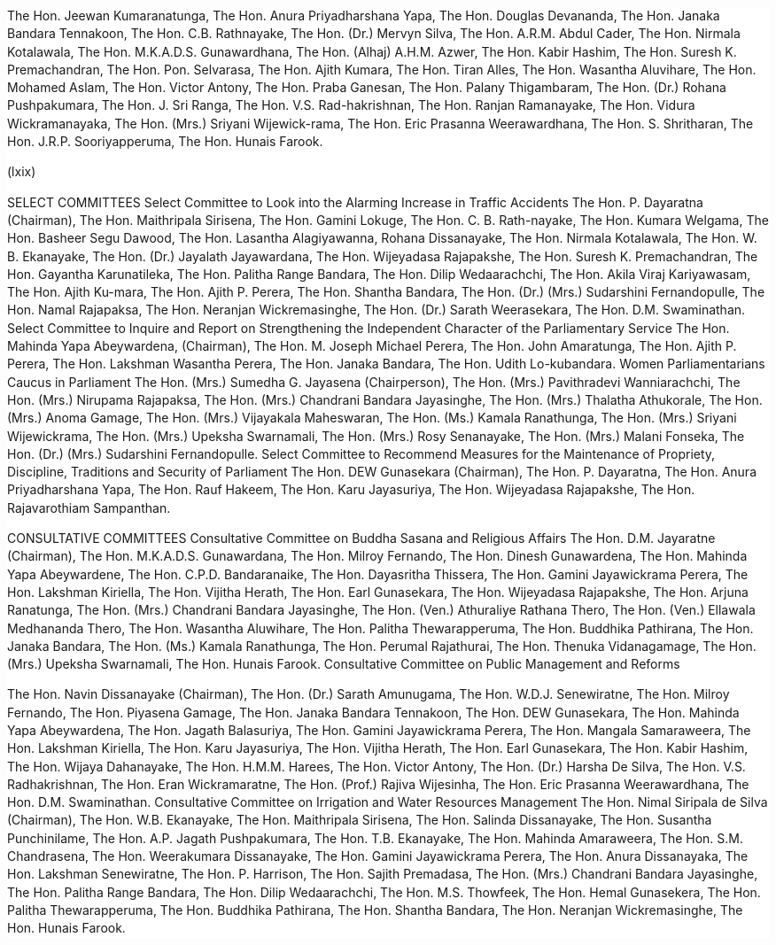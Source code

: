 The Hon. Jeewan Kumaranatunga, The Hon. Anura Priyadharshana Yapa, The Hon. Douglas Devananda, The Hon. Janaka Bandara Tennakoon, The Hon. C.B. Rathnayake, The Hon. (Dr.) Mervyn Silva, The Hon. A.R.M. Abdul Cader, The Hon. Nirmala Kotalawala, The Hon. M.K.A.D.S. Gunawardhana, The Hon. (Alhaj) A.H.M. Azwer, The Hon. Kabir Hashim, The Hon. Suresh K. Premachandran, The Hon. Pon. Selvarasa, The Hon. Ajith Kumara, The Hon. Tiran Alles, The Hon. Wasantha Aluvihare, The Hon. Mohamed Aslam, The Hon. Victor Antony, The Hon. Praba Ganesan, The Hon. Palany Thigambaram, The Hon. (Dr.) Rohana Pushpakumara, The Hon. J. Sri Ranga, The Hon. V.S. Rad-hakrishnan, The Hon. Ranjan Ramanayake, The Hon. Vidura Wickramanayaka, The Hon. (Mrs.) Sriyani Wijewick-rama, The Hon. Eric Prasanna Weerawardhana, The Hon. S. Shritharan, The Hon. J.R.P. Sooriyapperuma, The Hon. Hunais Farook.

(lxix)

SELECT COMMITTEES Select Committee to Look into the Alarming Increase in Traffic Accidents The Hon. P. Dayaratna (Chairman), The Hon. Maithripala Sirisena, The Hon. Gamini Lokuge, The Hon. C. B. Rath-nayake, The Hon. Kumara Welgama, The Hon. Basheer Segu Dawood, The Hon. Lasantha Alagiyawanna, Rohana Dissanayake, The Hon. Nirmala Kotalawala, The Hon. W. B. Ekanayake, The Hon. (Dr.) Jayalath Jayawardana, The Hon. Wijeyadasa Rajapakshe, The Hon. Suresh K. Premachandran, The Hon. Gayantha Karunatileka, The Hon. Palitha Range Bandara, The Hon. Dilip Wedaarachchi, The Hon. Akila Viraj Kariyawasam, The Hon. Ajith Ku-mara, The Hon. Ajith P. Perera, The Hon. Shantha Bandara, The Hon. (Dr.) (Mrs.) Sudarshini Fernandopulle, The Hon. Namal Rajapaksa, The Hon. Neranjan Wickremasinghe, The Hon. (Dr.) Sarath Weerasekara, The Hon. D.M. Swaminathan. Select Committee to Inquire and Report on Strengthening the Independent Character of the Parliamentary Service The Hon. Mahinda Yapa Abeywardena, (Chairman), The Hon. M. Joseph Michael Perera, The Hon. John Amaratunga, The Hon. Ajith P. Perera, The Hon. Lakshman Wasantha Perera, The Hon. Janaka Bandara, The Hon. Udith Lo-kubandara. Women Parliamentarians Caucus in Parliament The Hon. (Mrs.) Sumedha G. Jayasena (Chairperson), The Hon. (Mrs.) Pavithradevi Wanniarachchi, The Hon. (Mrs.) Nirupama Rajapaksa, The Hon. (Mrs.) Chandrani Bandara Jayasinghe, The Hon. (Mrs.) Thalatha Athukorale, The Hon. (Mrs.) Anoma Gamage, The Hon. (Mrs.) Vijayakala Maheswaran, The Hon. (Ms.) Kamala Ranathunga, The Hon. (Mrs.) Sriyani Wijewickrama, The Hon. (Mrs.) Upeksha Swarnamali, The Hon. (Mrs.) Rosy Senanayake, The Hon. (Mrs.) Malani Fonseka, The Hon. (Dr.) (Mrs.) Sudarshini Fernandopulle. Select Committee to Recommend Measures for the Maintenance of Propriety, Discipline, Traditions and Security of Parliament The Hon. DEW Gunasekara (Chairman), The Hon. P. Dayaratna, The Hon. Anura Priyadharshana Yapa, The Hon. Rauf Hakeem, The Hon. Karu Jayasuriya, The Hon. Wijeyadasa Rajapakshe, The Hon. Rajavarothiam Sampanthan.

CONSULTATIVE COMMITTEES Consultative Committee on Buddha Sasana and Religious Affairs The Hon. D.M. Jayaratne (Chairman), The Hon. M.K.A.D.S. Gunawardana, The Hon. Milroy Fernando, The Hon. Dinesh Gunawardena, The Hon. Mahinda Yapa Abeywardene, The Hon. C.P.D. Bandaranaike, The Hon. Dayasritha Thissera, The Hon. Gamini Jayawickrama Perera, The Hon. Lakshman Kiriella, The Hon. Vijitha Herath, The Hon. Earl Gunasekara, The Hon. Wijeyadasa Rajapakshe, The Hon. Arjuna Ranatunga, The Hon. (Mrs.) Chandrani Bandara Jayasinghe, The Hon. (Ven.) Athuraliye Rathana Thero, The Hon. (Ven.) Ellawala Medhananda Thero, The Hon. Wasantha Aluwihare, The Hon. Palitha Thewarapperuma, The Hon. Buddhika Pathirana, The Hon. Janaka Bandara, The Hon. (Ms.) Kamala Ranathunga, The Hon. Perumal Rajathurai, The Hon. Thenuka Vidanagamage, The Hon. (Mrs.) Upeksha Swarnamali, The Hon. Hunais Farook. Consultative Committee on Public Management and Reforms

The Hon. Navin Dissanayake (Chairman), The Hon. (Dr.) Sarath Amunugama, The Hon. W.D.J. Senewiratne, The Hon. Milroy Fernando, The Hon. Piyasena Gamage, The Hon. Janaka Bandara Tennakoon, The Hon. DEW Gunasekara, The Hon. Mahinda Yapa Abeywardena, The Hon. Jagath Balasuriya, The Hon. Gamini Jayawickrama Perera, The Hon. Mangala Samaraweera, The Hon. Lakshman Kiriella, The Hon. Karu Jayasuriya, The Hon. Vijitha Herath, The Hon. Earl Gunasekara, The Hon. Kabir Hashim, The Hon. Wijaya Dahanayake, The Hon. H.M.M. Harees, The Hon. Victor Antony, The Hon. (Dr.) Harsha De Silva, The Hon. V.S. Radhakrishnan, The Hon. Eran Wickramaratne, The Hon. (Prof.) Rajiva Wijesinha, The Hon. Eric Prasanna Weerawardhana, The Hon. D.M. Swaminathan. Consultative Committee on Irrigation and Water Resources Management The Hon. Nimal Siripala de Silva (Chairman), The Hon. W.B. Ekanayake, The Hon. Maithripala Sirisena, The Hon. Salinda Dissanayake, The Hon. Susantha Punchinilame, The Hon. A.P. Jagath Pushpakumara, The Hon. T.B. Ekanayake, The Hon. Mahinda Amaraweera, The Hon. S.M. Chandrasena, The Hon. Weerakumara Dissanayake, The Hon. Gamini Jayawickrama Perera, The Hon. Anura Dissanayaka, The Hon. Lakshman Senewiratne, The Hon. P. Harrison, The Hon. Sajith Premadasa, The Hon. (Mrs.) Chandrani Bandara Jayasinghe, The Hon. Palitha Range Bandara, The Hon. Dilip Wedaarachchi, The Hon. M.S. Thowfeek, The Hon. Hemal Gunasekera, The Hon. Palitha Thewarapperuma, The Hon. Buddhika Pathirana, The Hon. Shantha Bandara, The Hon. Neranjan Wickremasinghe, The Hon. Hunais Farook.
